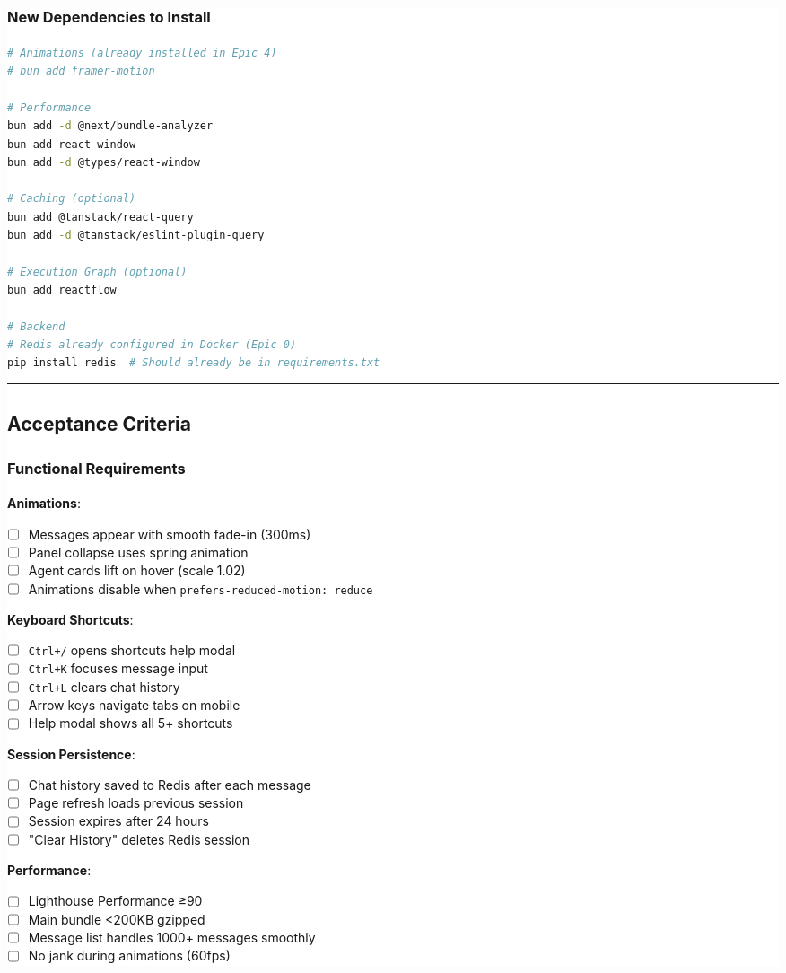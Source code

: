 ### New Dependencies to Install
```bash
# Animations (already installed in Epic 4)
# bun add framer-motion

# Performance
bun add -d @next/bundle-analyzer
bun add react-window
bun add -d @types/react-window

# Caching (optional)
bun add @tanstack/react-query
bun add -d @tanstack/eslint-plugin-query

# Execution Graph (optional)
bun add reactflow

# Backend
# Redis already configured in Docker (Epic 0)
pip install redis  # Should already be in requirements.txt
```

---

## Acceptance Criteria

### Functional Requirements

**Animations**:
- [ ] Messages appear with smooth fade-in (300ms)
- [ ] Panel collapse uses spring animation
- [ ] Agent cards lift on hover (scale 1.02)
- [ ] Animations disable when `prefers-reduced-motion: reduce`

**Keyboard Shortcuts**:
- [ ] `Ctrl+/` opens shortcuts help modal
- [ ] `Ctrl+K` focuses message input
- [ ] `Ctrl+L` clears chat history
- [ ] Arrow keys navigate tabs on mobile
- [ ] Help modal shows all 5+ shortcuts

**Session Persistence**:
- [ ] Chat history saved to Redis after each message
- [ ] Page refresh loads previous session
- [ ] Session expires after 24 hours
- [ ] "Clear History" deletes Redis session

**Performance**:
- [ ] Lighthouse Performance ≥90
- [ ] Main bundle <200KB gzipped
- [ ] Message list handles 1000+ messages smoothly
- [ ] No jank during animations (60fps)
